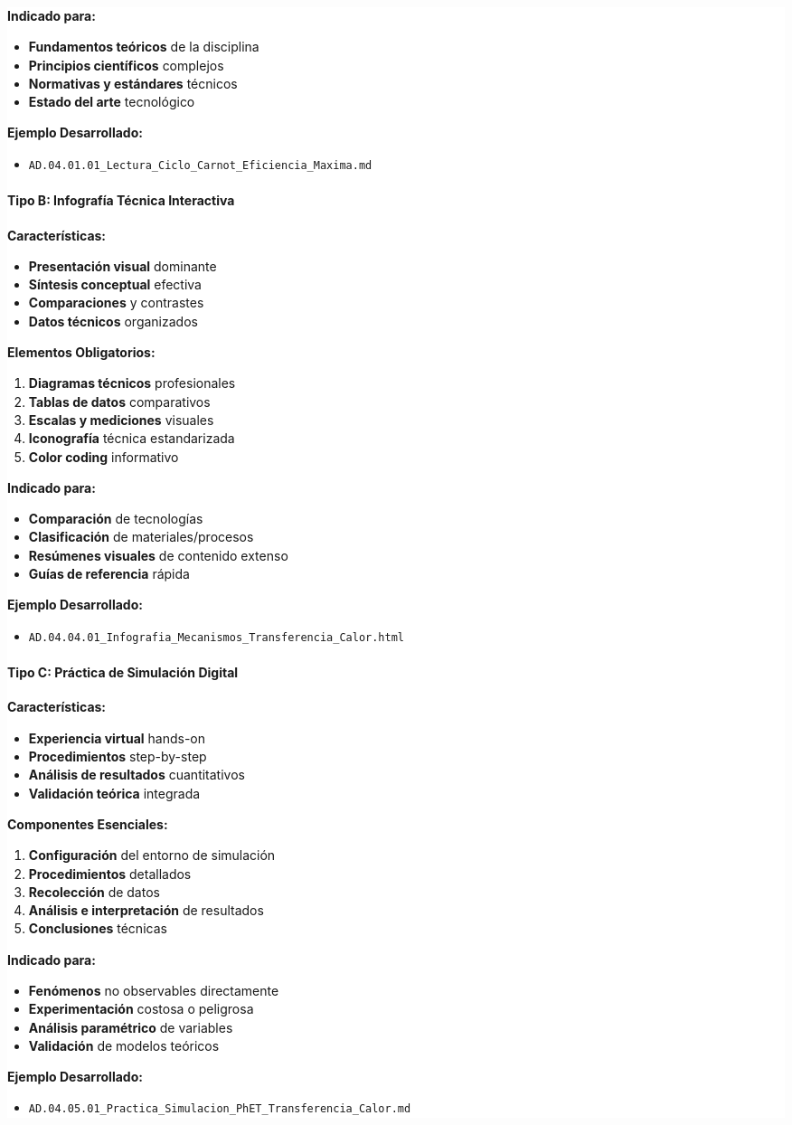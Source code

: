 **Indicado para:**
- **Fundamentos teóricos** de la disciplina
- **Principios científicos** complejos
- **Normativas y estándares** técnicos
- **Estado del arte** tecnológico

**Ejemplo Desarrollado:**
- `AD.04.01.01_Lectura_Ciclo_Carnot_Eficiencia_Maxima.md`

#### **Tipo B: Infografía Técnica Interactiva**

**Características:**
- **Presentación visual** dominante
- **Síntesis conceptual** efectiva
- **Comparaciones** y contrastes
- **Datos técnicos** organizados

**Elementos Obligatorios:**
1. **Diagramas técnicos** profesionales
2. **Tablas de datos** comparativos
3. **Escalas y mediciones** visuales
4. **Iconografía** técnica estandarizada
5. **Color coding** informativo

**Indicado para:**
- **Comparación** de tecnologías
- **Clasificación** de materiales/procesos
- **Resúmenes visuales** de contenido extenso
- **Guías de referencia** rápida

**Ejemplo Desarrollado:**
- `AD.04.04.01_Infografia_Mecanismos_Transferencia_Calor.html`

#### **Tipo C: Práctica de Simulación Digital**

**Características:**
- **Experiencia virtual** hands-on
- **Procedimientos** step-by-step
- **Análisis de resultados** cuantitativos
- **Validación teórica** integrada

**Componentes Esenciales:**
1. **Configuración** del entorno de simulación
2. **Procedimientos** detallados
3. **Recolección** de datos
4. **Análisis e interpretación** de resultados
5. **Conclusiones** técnicas

**Indicado para:**
- **Fenómenos** no observables directamente
- **Experimentación** costosa o peligrosa
- **Análisis paramétrico** de variables
- **Validación** de modelos teóricos

**Ejemplo Desarrollado:**
- `AD.04.05.01_Practica_Simulacion_PhET_Transferencia_Calor.md`
